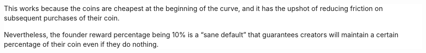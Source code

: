 This works because the coins are cheapest at the beginning of the curve, and it has the upshot of reducing friction on subsequent purchases of their coin.

Nevertheless, the founder reward percentage being 10% is a “sane default” that guarantees creators will maintain a certain percentage of their coin even if they do nothing.

